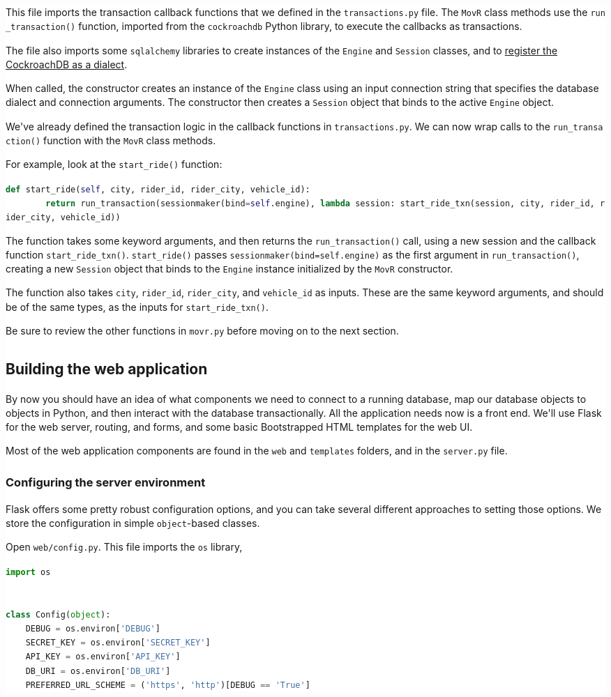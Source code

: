 This file imports the transaction callback functions that we defined in the `transactions.py` file. The `MovR` class methods use the `run_transaction()` function, imported from the `cockroachdb` Python library, to execute the callbacks as transactions.

The file also imports some `sqlalchemy` libraries to create instances of the `Engine` and `Session` classes, and to [register the CockroachDB as a dialect](https://docs.sqlalchemy.org/en/13/core/connections.html#registering-new-dialects).

When called, the constructor creates an instance of the `Engine` class using an input connection string that specifies the database dialect and connection arguments. The constructor then creates a `Session` object that binds to the active `Engine` object.

We've already defined the transaction logic in the callback functions in `transactions.py`. We can now wrap calls to the `run_transaction()` function with the `MovR` class methods.

For example, look at the `start_ride()` function:

~~~ python
def start_ride(self, city, rider_id, rider_city, vehicle_id):
        return run_transaction(sessionmaker(bind=self.engine), lambda session: start_ride_txn(session, city, rider_id, rider_city, vehicle_id))
~~~

The function takes some keyword arguments, and then returns the `run_transaction()` call, using a new session and the callback function `start_ride_txn()`. `start_ride()` passes `sessionmaker(bind=self.engine)` as the first argument in `run_transaction()`, creating a new `Session` object that binds to the `Engine` instance initialized by the `MovR` constructor.

The function also takes `city`, `rider_id`, `rider_city`, and `vehicle_id` as inputs. These are the same keyword arguments, and should be of the same types, as the inputs for `start_ride_txn()`.

Be sure to review the other functions in `movr.py` before moving on to the next section.

## Building the web application

By now you should have an idea of what components we need to connect to a running database, map our database objects to objects in Python, and then interact with the database transactionally. All the application needs now is a front end. We'll use Flask for the web server, routing, and forms, and some basic Bootstrapped HTML templates for the web UI.

Most of the web application components are found in the `web` and `templates` folders, and in the `server.py` file.

### Configuring the server environment

Flask offers some pretty robust configuration options, and you can take several different approaches to setting those options. We store the configuration in simple `object`-based classes.

Open `web/config.py`. This file imports the `os` library,

~~~ python
import os


class Config(object):
    DEBUG = os.environ['DEBUG']
    SECRET_KEY = os.environ['SECRET_KEY']
    API_KEY = os.environ['API_KEY']
    DB_URI = os.environ['DB_URI']
    PREFERRED_URL_SCHEME = ('https', 'http')[DEBUG == 'True']
~~~
